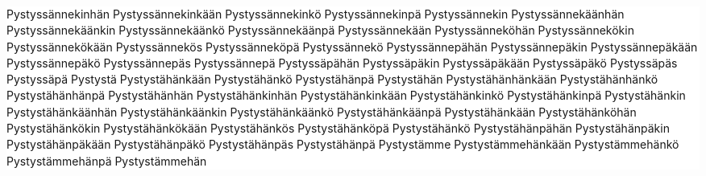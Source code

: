 Pystyssännekinhän
Pystyssännekinkään
Pystyssännekinkö
Pystyssännekinpä
Pystyssännekin
Pystyssännekäänhän
Pystyssännekäänkin
Pystyssännekäänkö
Pystyssännekäänpä
Pystyssännekään
Pystyssänneköhän
Pystyssännekökin
Pystyssännekökään
Pystyssännekös
Pystyssänneköpä
Pystyssännekö
Pystyssännepähän
Pystyssännepäkin
Pystyssännepäkään
Pystyssännepäkö
Pystyssännepäs
Pystyssännepä
Pystyssäpähän
Pystyssäpäkin
Pystyssäpäkään
Pystyssäpäkö
Pystyssäpäs
Pystyssäpä
Pystystä
Pystystähänkään
Pystystähänkö
Pystystähänpä
Pystystähän
Pystystähänhänkään
Pystystähänhänkö
Pystystähänhänpä
Pystystähänhän
Pystystähänkinhän
Pystystähänkinkään
Pystystähänkinkö
Pystystähänkinpä
Pystystähänkin
Pystystähänkäänhän
Pystystähänkäänkin
Pystystähänkäänkö
Pystystähänkäänpä
Pystystähänkään
Pystystähänköhän
Pystystähänkökin
Pystystähänkökään
Pystystähänkös
Pystystähänköpä
Pystystähänkö
Pystystähänpähän
Pystystähänpäkin
Pystystähänpäkään
Pystystähänpäkö
Pystystähänpäs
Pystystähänpä
Pystystämme
Pystystämmehänkään
Pystystämmehänkö
Pystystämmehänpä
Pystystämmehän